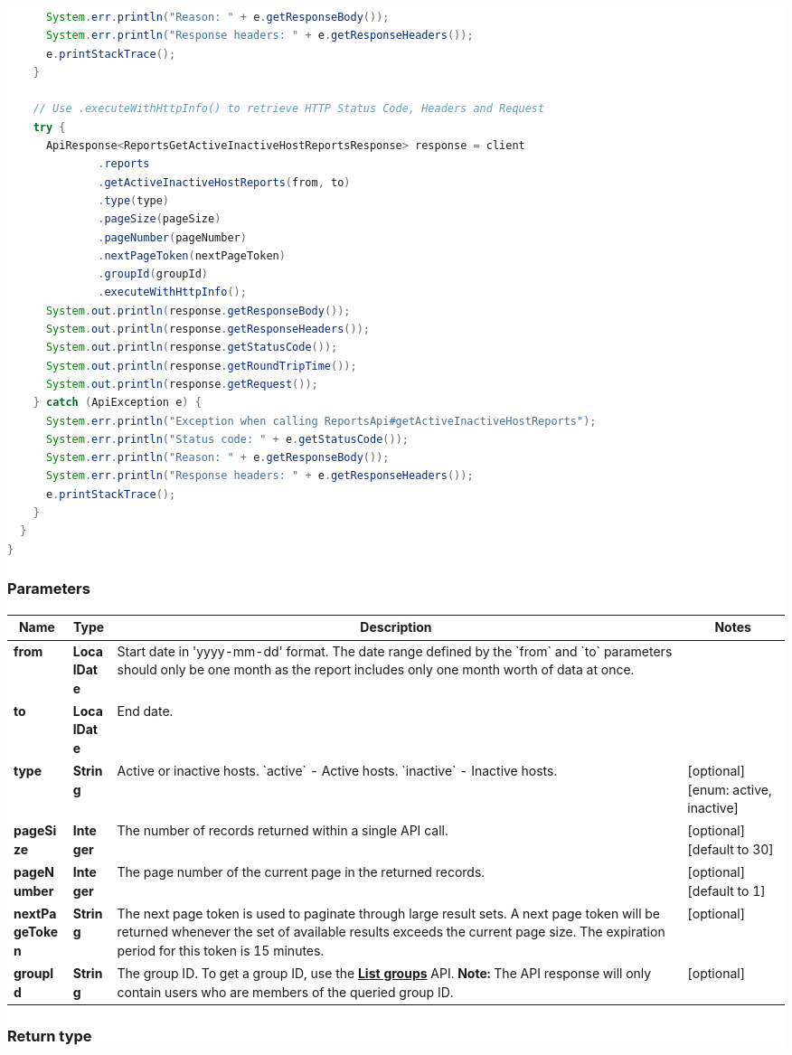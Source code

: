 ```java
      System.err.println("Reason: " + e.getResponseBody());
      System.err.println("Response headers: " + e.getResponseHeaders());
      e.printStackTrace();
    }

    // Use .executeWithHttpInfo() to retrieve HTTP Status Code, Headers and Request
    try {
      ApiResponse<ReportsGetActiveInactiveHostReportsResponse> response = client
              .reports
              .getActiveInactiveHostReports(from, to)
              .type(type)
              .pageSize(pageSize)
              .pageNumber(pageNumber)
              .nextPageToken(nextPageToken)
              .groupId(groupId)
              .executeWithHttpInfo();
      System.out.println(response.getResponseBody());
      System.out.println(response.getResponseHeaders());
      System.out.println(response.getStatusCode());
      System.out.println(response.getRoundTripTime());
      System.out.println(response.getRequest());
    } catch (ApiException e) {
      System.err.println("Exception when calling ReportsApi#getActiveInactiveHostReports");
      System.err.println("Status code: " + e.getStatusCode());
      System.err.println("Reason: " + e.getResponseBody());
      System.err.println("Response headers: " + e.getResponseHeaders());
      e.printStackTrace();
    }
  }
}

```

### Parameters

| Name | Type | Description  | Notes |
|------------- | ------------- | ------------- | -------------|
| **from** | **LocalDate**| Start date in &#39;yyyy-mm-dd&#39; format. The date range defined by the &#x60;from&#x60; and &#x60;to&#x60; parameters should only be one month as the report includes only one month worth of data at once. | |
| **to** | **LocalDate**| End date. | |
| **type** | **String**| Active or inactive hosts.    &#x60;active&#x60; - Active hosts.     &#x60;inactive&#x60; - Inactive hosts. | [optional] [enum: active, inactive] |
| **pageSize** | **Integer**| The number of records returned within a single API call. | [optional] [default to 30] |
| **pageNumber** | **Integer**| The page number of the current page in the returned records. | [optional] [default to 1] |
| **nextPageToken** | **String**| The next page token is used to paginate through large result sets. A next page token will be returned whenever the set of available results exceeds the current page size. The expiration period for this token is 15 minutes. | [optional] |
| **groupId** | **String**| The group ID. To get a group ID, use the [**List groups**](https://developers.zoom.us) API.    **Note:** The API response will only contain users who are members of the queried group ID. | [optional] |

### Return type
